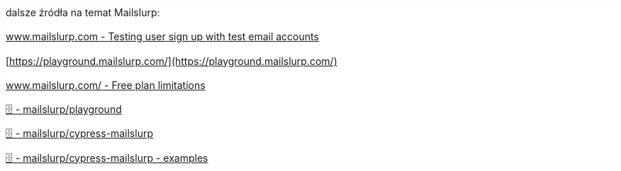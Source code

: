 


dalsze źródła na temat Mailslurp: 

[www.mailslurp.com - Testing user sign up with test email accounts](https://www.mailslurp.com/guides/test-user-sign-up-with-test-email-accounts/)

[https://playground.mailslurp.com/](https://playground.mailslurp.com/)

[www.mailslurp.com/ - Free plan limitations](https://www.mailslurp.com/support/free-plan-limitations/)

[🗄 -  mailslurp/playground](https://github.com/mailslurp/playground/tree/master/src)

[🗄 -  mailslurp/cypress-mailslurp](https://github.com/mailslurp/cypress-mailslurp)

[🗄 -  mailslurp/cypress-mailslurp - examples](https://github.com/mailslurp/examples/tree/master/javascript-cypress-js/cypress)
